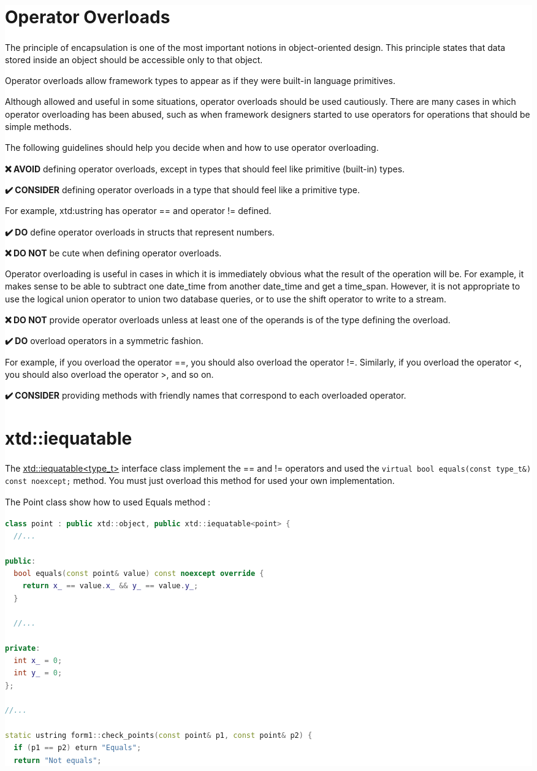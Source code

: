 # Operator Overloads

The principle of encapsulation is one of the most important notions in object-oriented design. This principle states that data stored inside an object should be accessible only to that object.

Operator overloads allow framework types to appear as if they were built-in language primitives.

Although allowed and useful in some situations, operator overloads should be used cautiously. There are many cases in which operator overloading has been abused, such as when framework designers started to use operators for operations that should be simple methods.

The following guidelines should help you decide when and how to use operator overloading.

**❌ AVOID** defining operator overloads, except in types that should feel like primitive (built-in) types.

**✔️ CONSIDER** defining operator overloads in a type that should feel like a primitive type.

For example, xtd:ustring has operator == and operator != defined.

**✔️ DO** define operator overloads in structs that represent numbers.

**❌ DO NOT** be cute when defining operator overloads.

Operator overloading is useful in cases in which it is immediately obvious what the result of the operation will be. For example, it makes sense to be able to subtract one date_time from another date_time and get a time_span. However, it is not appropriate to use the logical union operator to union two database queries, or to use the shift operator to write to a stream.

**❌ DO NOT** provide operator overloads unless at least one of the operands is of the type defining the overload.

**✔️ DO** overload operators in a symmetric fashion.

For example, if you overload the operator ==, you should also overload the operator !=. Similarly, if you overload the operator <, you should also overload the operator >, and so on.

**✔️ CONSIDER** providing methods with friendly names that correspond to each overloaded operator.

# xtd::iequatable

The [xtd::iequatable<type_t>](https://gammasoft71.github.io/xtd/reference_guides/latest/classxtd_1_1iequatable.html) interface class implement the == and != operators and used the `virtual bool equals(const type_t&) const noexcept;` method.
You must just overload this method for used your own implementation.

The Point class show how to used Equals method :

```cpp
class point : public xtd::object, public xtd::iequatable<point> {
  //...
  
public:
  bool equals(const point& value) const noexcept override {
    return x_ == value.x_ && y_ == value.y_;
  }
  ​
  //...
  
private:
  int x_ = 0;
  int y_ = 0;
};

//...

static ustring form1::check_points(const point& p1, const point& p2) {
  if (p1 == p2) eturn "Equals";
  return "Not equals";
```